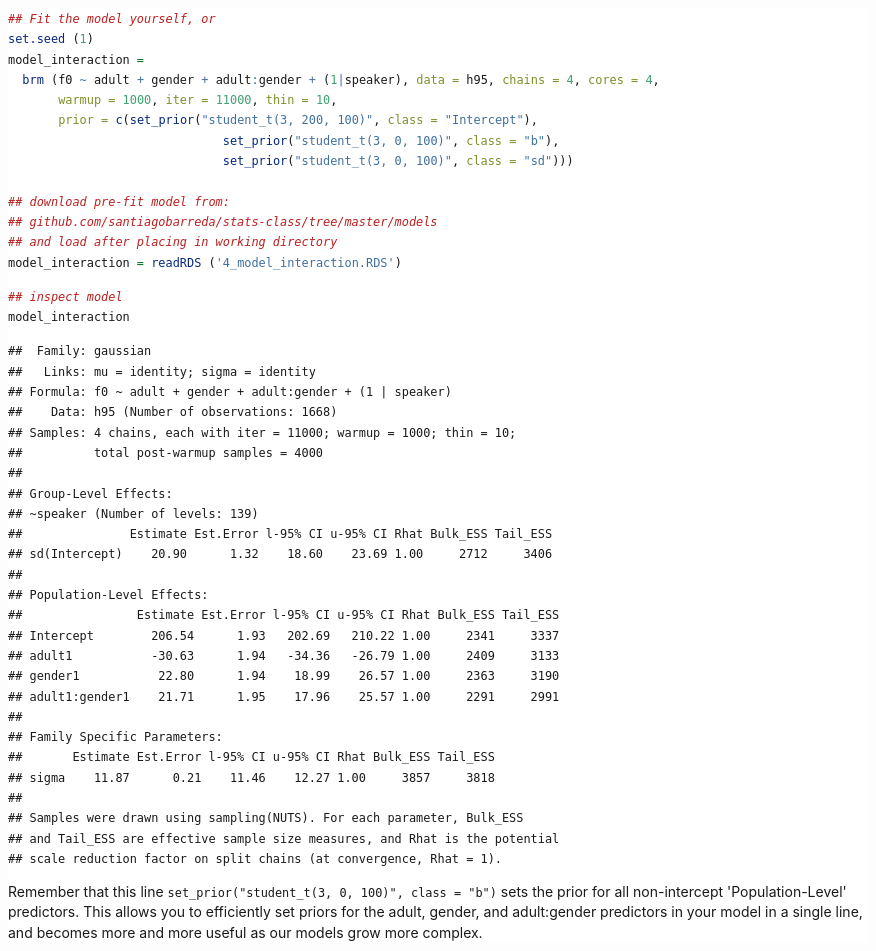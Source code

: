 
```r
## Fit the model yourself, or
set.seed (1)
model_interaction =  
  brm (f0 ~ adult + gender + adult:gender + (1|speaker), data = h95, chains = 4, cores = 4, 
       warmup = 1000, iter = 11000, thin = 10, 
       prior = c(set_prior("student_t(3, 200, 100)", class = "Intercept"),
                              set_prior("student_t(3, 0, 100)", class = "b"),
                              set_prior("student_t(3, 0, 100)", class = "sd"))) 

## download pre-fit model from: 
## github.com/santiagobarreda/stats-class/tree/master/models
## and load after placing in working directory
model_interaction = readRDS ('4_model_interaction.RDS')
```


```r
## inspect model
model_interaction
```

```
##  Family: gaussian 
##   Links: mu = identity; sigma = identity 
## Formula: f0 ~ adult + gender + adult:gender + (1 | speaker) 
##    Data: h95 (Number of observations: 1668) 
## Samples: 4 chains, each with iter = 11000; warmup = 1000; thin = 10;
##          total post-warmup samples = 4000
## 
## Group-Level Effects: 
## ~speaker (Number of levels: 139) 
##               Estimate Est.Error l-95% CI u-95% CI Rhat Bulk_ESS Tail_ESS
## sd(Intercept)    20.90      1.32    18.60    23.69 1.00     2712     3406
## 
## Population-Level Effects: 
##                Estimate Est.Error l-95% CI u-95% CI Rhat Bulk_ESS Tail_ESS
## Intercept        206.54      1.93   202.69   210.22 1.00     2341     3337
## adult1           -30.63      1.94   -34.36   -26.79 1.00     2409     3133
## gender1           22.80      1.94    18.99    26.57 1.00     2363     3190
## adult1:gender1    21.71      1.95    17.96    25.57 1.00     2291     2991
## 
## Family Specific Parameters: 
##       Estimate Est.Error l-95% CI u-95% CI Rhat Bulk_ESS Tail_ESS
## sigma    11.87      0.21    11.46    12.27 1.00     3857     3818
## 
## Samples were drawn using sampling(NUTS). For each parameter, Bulk_ESS
## and Tail_ESS are effective sample size measures, and Rhat is the potential
## scale reduction factor on split chains (at convergence, Rhat = 1).
```
Remember that this line `set_prior("student_t(3, 0, 100)", class = "b")` sets the prior for all non-intercept 'Population-Level' predictors. This allows you to efficiently set priors for the adult, gender, and adult:gender predictors in your model in a single line, and becomes more and more useful as our models grow more complex. 
